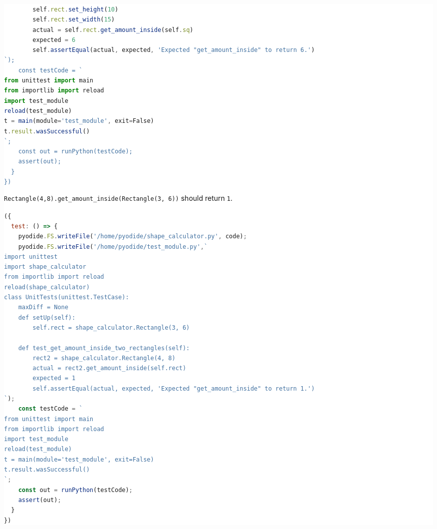 ```js
        self.rect.set_height(10)
        self.rect.set_width(15)
        actual = self.rect.get_amount_inside(self.sq)
        expected = 6
        self.assertEqual(actual, expected, 'Expected "get_amount_inside" to return 6.')    
`);
    const testCode = `
from unittest import main
from importlib import reload
import test_module
reload(test_module)
t = main(module='test_module', exit=False)
t.result.wasSuccessful()
`;
    const out = runPython(testCode);
    assert(out);
  }
})
```

`Rectangle(4,8).get_amount_inside(Rectangle(3, 6))` should return `1`.

```js
({
  test: () => {
    pyodide.FS.writeFile('/home/pyodide/shape_calculator.py', code);
    pyodide.FS.writeFile('/home/pyodide/test_module.py',`
import unittest
import shape_calculator
from importlib import reload
reload(shape_calculator)
class UnitTests(unittest.TestCase):
    maxDiff = None
    def setUp(self):
        self.rect = shape_calculator.Rectangle(3, 6)

    def test_get_amount_inside_two_rectangles(self):
        rect2 = shape_calculator.Rectangle(4, 8)
        actual = rect2.get_amount_inside(self.rect)
        expected = 1
        self.assertEqual(actual, expected, 'Expected "get_amount_inside" to return 1.')    
`);
    const testCode = `
from unittest import main
from importlib import reload
import test_module
reload(test_module)
t = main(module='test_module', exit=False)
t.result.wasSuccessful()
`;
    const out = runPython(testCode);
    assert(out);
  }
})
```
